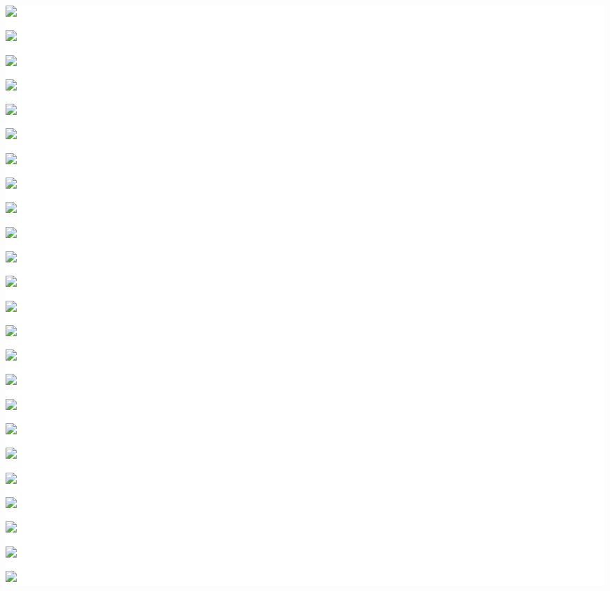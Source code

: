 ![](inbound8664139244334836511.jpg)

![](inbound8743519376386602650.jpg)

![](inbound8826146555115715187.jpg)

![](inbound8864652084540104571.jpg)

![](inbound9023334888860581391.jpg)

![](inbound9064256618277617651.jpg)

![](inbound9157434961723009894.jpg)

![](MYXJ_20240927123335597_fast.jpg)

![](MYXJ_20240927123348618_fast.jpg)

![](MYXJ_20240927123358086_fast.jpg)

![](MYXJ_20240927123406515_fast.jpg)

![](MYXJ_20240927123407738_fast.jpg)

![](MYXJ_20240927123408992_fast.jpg)

![](MYXJ_20240927123438719_fast.jpg)

![](MYXJ_20240927123447417_fast.jpg)

![](MYXJ_20240927123451780_fast.jpg)

![](MYXJ_20240927123455373_fast.jpg)

![](MYXJ_20240927123502763_fast.jpg)

![](MYXJ_20240927123552353_fast.jpg)

![](MYXJ_20240927123604233_fast.jpg)

![](MYXJ_20240927165446488_fast.jpg)

![](MYXJ_20240927165447920_fast.jpg)

![](20240926_170653.jpg)

![](20240926_182757.jpg)
